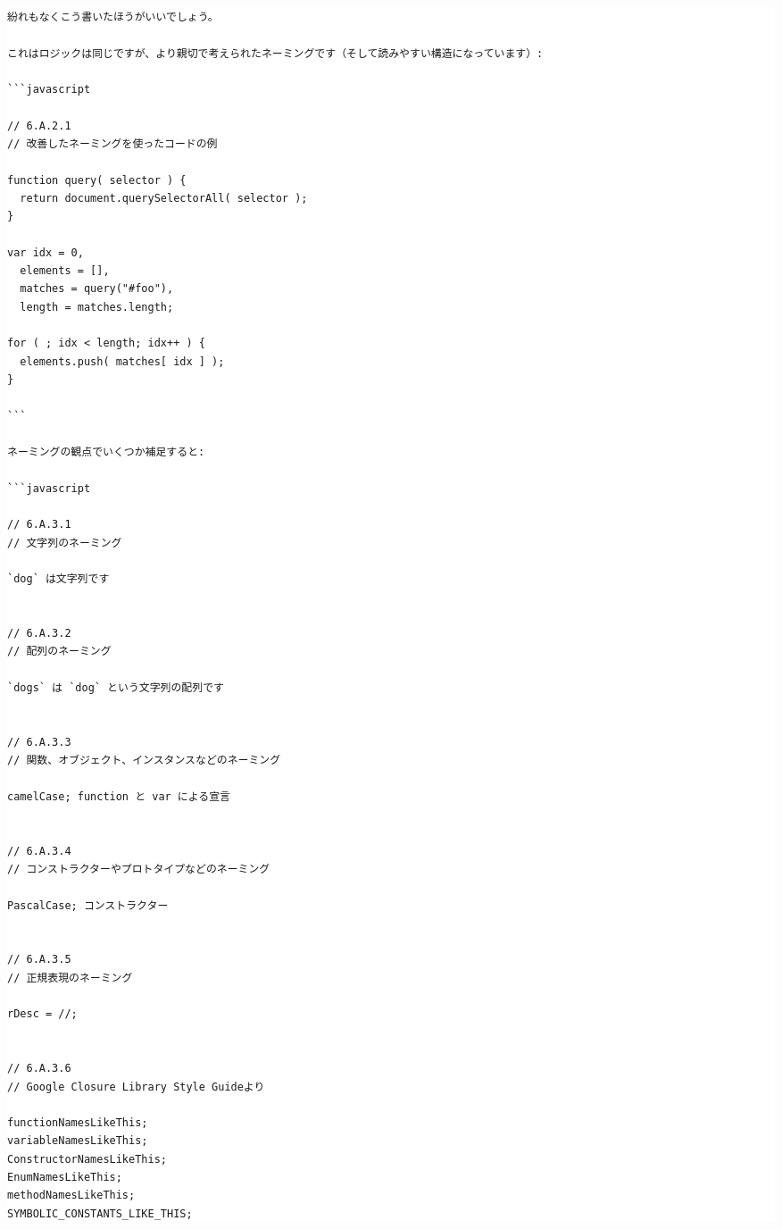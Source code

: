     紛れもなくこう書いたほうがいいでしょう。

    これはロジックは同じですが、より親切で考えられたネーミングです（そして読みやすい構造になっています）:

    ```javascript

    // 6.A.2.1
    // 改善したネーミングを使ったコードの例

    function query( selector ) {
      return document.querySelectorAll( selector );
    }

    var idx = 0,
      elements = [],
      matches = query("#foo"),
      length = matches.length;

    for ( ; idx < length; idx++ ) {
      elements.push( matches[ idx ] );
    }

    ```

    ネーミングの観点でいくつか補足すると:

    ```javascript

    // 6.A.3.1
    // 文字列のネーミング

    `dog` は文字列です


    // 6.A.3.2
    // 配列のネーミング

    `dogs` は `dog` という文字列の配列です


    // 6.A.3.3
    // 関数、オブジェクト、インスタンスなどのネーミング

    camelCase; function と var による宣言


    // 6.A.3.4
    // コンストラクターやプロトタイプなどのネーミング

    PascalCase; コンストラクター


    // 6.A.3.5
    // 正規表現のネーミング

    rDesc = //;


    // 6.A.3.6
    // Google Closure Library Style Guideより

    functionNamesLikeThis;
    variableNamesLikeThis;
    ConstructorNamesLikeThis;
    EnumNamesLikeThis;
    methodNamesLikeThis;
    SYMBOLIC_CONSTANTS_LIKE_THIS;
